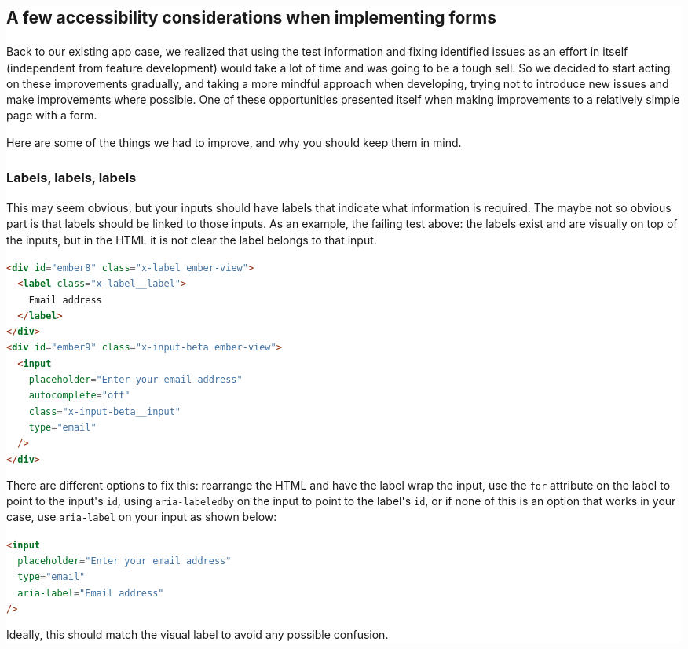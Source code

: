 ## A few accessibility considerations when implementing forms

Back to our existing app case, we realized that using the test information and
fixing identified issues as an effort in itself (independent from feature
development) would take a lot of time and was going to be a tough sell. So we
decided to start acting on these improvements gradually, and taking a more
mindful approach when developing, trying not to introduce new issues and make
improvements where possible. One of these opportunities presented itself when
making improvements to a relatively simple page with a form.

Here are some of the things we had to improve, and why you should keep them in
mind.

### Labels, labels, labels

This may seem obvious, but your inputs should have labels that indicate what
information is required. The maybe not so obvious part is that labels should be
linked to those inputs. As an example, the failing test above: the labels exist
and are visually on top of the inputs, but in the HTML it is not clear the label
belongs to that input.

```html
<div id="ember8" class="x-label ember-view">
  <label class="x-label__label">
    Email address
  </label>
</div>
<div id="ember9" class="x-input-beta ember-view">
  <input
    placeholder="Enter your email address"
    autocomplete="off"
    class="x-input-beta__input"
    type="email"
  />
</div>
```

There are different options to fix this: rearrange the HTML and have the label
wrap the input, use the `for` attribute on the label to point to the input's
`id`, using `aria-labeledby` on the input to point to the label's `id`, or if
none of this is an option that works in your case, use `aria-label` on your
input as shown below:

```html
<input
  placeholder="Enter your email address"
  type="email"
  aria-label="Email address"
/>
```

Ideally, this should match the visual label to avoid any possible confusion.
